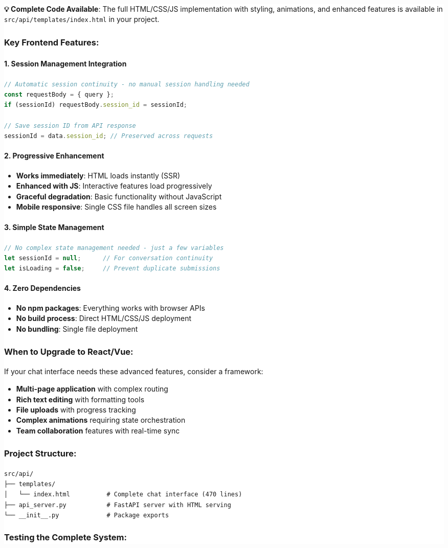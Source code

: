 **💡 Complete Code Available**: The full HTML/CSS/JS implementation with styling, animations, and enhanced features is available in `src/api/templates/index.html` in your project.

### **Key Frontend Features:**

#### **1. Session Management Integration**
```javascript
// Automatic session continuity - no manual session handling needed
const requestBody = { query };
if (sessionId) requestBody.session_id = sessionId;

// Save session ID from API response
sessionId = data.session_id; // Preserved across requests
```

#### **2. Progressive Enhancement**
- **Works immediately**: HTML loads instantly (SSR)
- **Enhanced with JS**: Interactive features load progressively  
- **Graceful degradation**: Basic functionality without JavaScript
- **Mobile responsive**: Single CSS file handles all screen sizes

#### **3. Simple State Management**
```javascript
// No complex state management needed - just a few variables
let sessionId = null;      // For conversation continuity
let isLoading = false;     // Prevent duplicate submissions
```

#### **4. Zero Dependencies**
- **No npm packages**: Everything works with browser APIs
- **No build process**: Direct HTML/CSS/JS deployment
- **No bundling**: Single file deployment

### **When to Upgrade to React/Vue:**

If your chat interface needs these advanced features, consider a framework:
- **Multi-page application** with complex routing
- **Rich text editing** with formatting tools
- **File uploads** with progress tracking
- **Complex animations** requiring state orchestration
- **Team collaboration** features with real-time sync

### **Project Structure:**
```
src/api/
├── templates/
│   └── index.html          # Complete chat interface (470 lines)
├── api_server.py           # FastAPI server with HTML serving
└── __init__.py             # Package exports
```

### **Testing the Complete System:**
